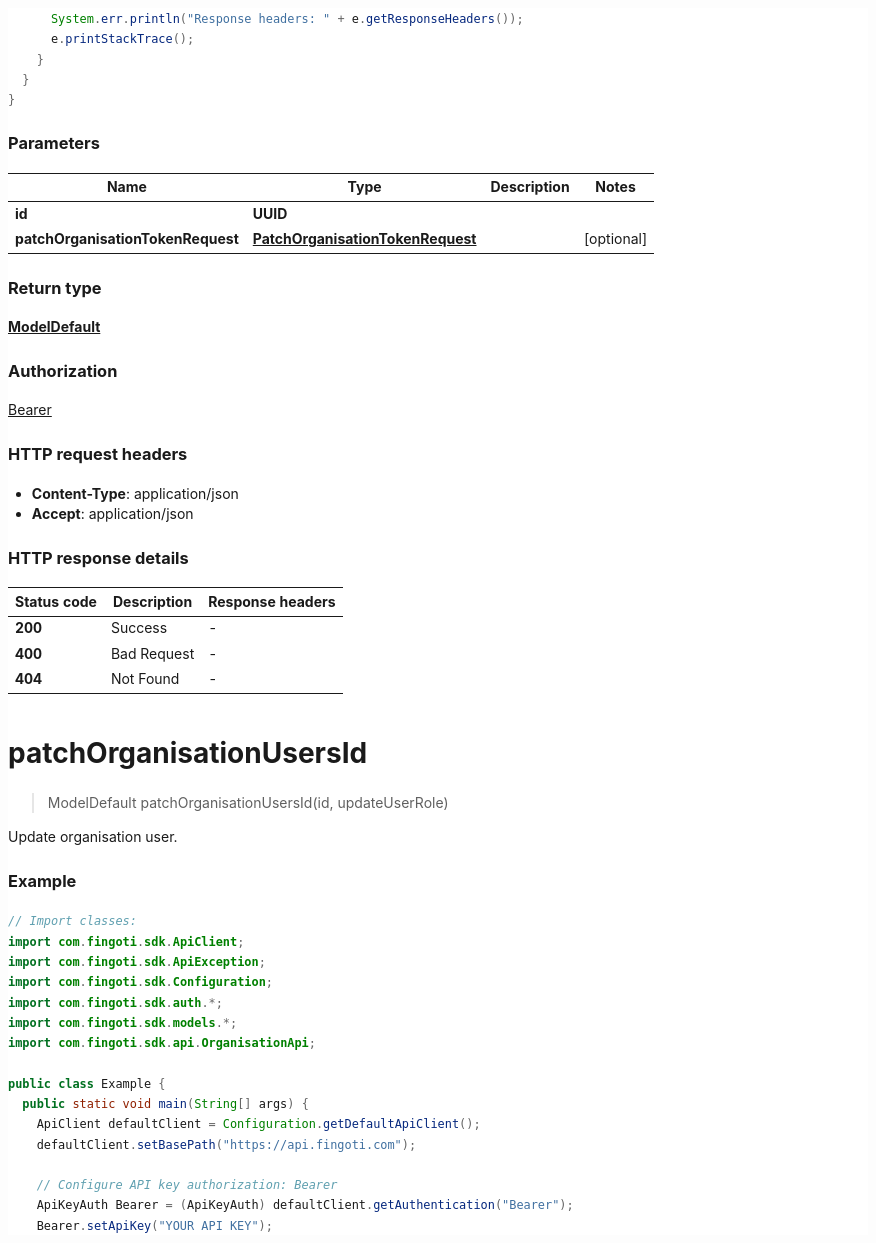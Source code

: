 ```java
      System.err.println("Response headers: " + e.getResponseHeaders());
      e.printStackTrace();
    }
  }
}
```

### Parameters

| Name | Type | Description  | Notes |
|------------- | ------------- | ------------- | -------------|
| **id** | **UUID**|  | |
| **patchOrganisationTokenRequest** | [**PatchOrganisationTokenRequest**](PatchOrganisationTokenRequest.md)|  | [optional] |

### Return type

[**ModelDefault**](ModelDefault.md)

### Authorization

[Bearer](../README.md#Bearer)

### HTTP request headers

 - **Content-Type**: application/json
 - **Accept**: application/json

### HTTP response details
| Status code | Description | Response headers |
|-------------|-------------|------------------|
| **200** | Success |  -  |
| **400** | Bad Request |  -  |
| **404** | Not Found |  -  |

<a name="patchOrganisationUsersId"></a>
# **patchOrganisationUsersId**
> ModelDefault patchOrganisationUsersId(id, updateUserRole)

Update organisation user.

### Example
```java
// Import classes:
import com.fingoti.sdk.ApiClient;
import com.fingoti.sdk.ApiException;
import com.fingoti.sdk.Configuration;
import com.fingoti.sdk.auth.*;
import com.fingoti.sdk.models.*;
import com.fingoti.sdk.api.OrganisationApi;

public class Example {
  public static void main(String[] args) {
    ApiClient defaultClient = Configuration.getDefaultApiClient();
    defaultClient.setBasePath("https://api.fingoti.com");
    
    // Configure API key authorization: Bearer
    ApiKeyAuth Bearer = (ApiKeyAuth) defaultClient.getAuthentication("Bearer");
    Bearer.setApiKey("YOUR API KEY");
```